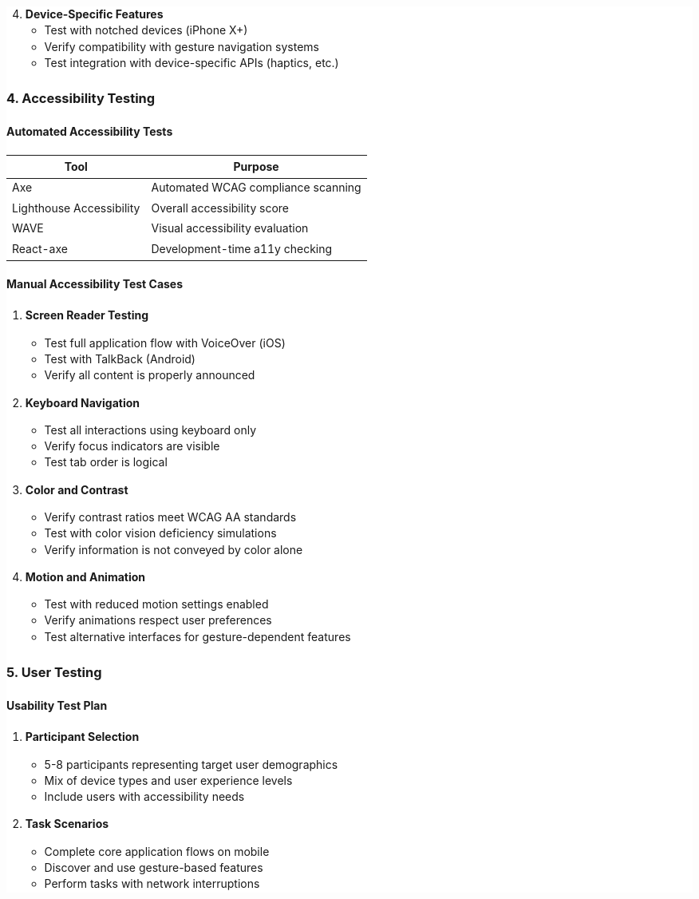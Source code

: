 4. **Device-Specific Features**
   - Test with notched devices (iPhone X+)
   - Verify compatibility with gesture navigation systems
   - Test integration with device-specific APIs (haptics, etc.)

### 4. Accessibility Testing

#### Automated Accessibility Tests

| Tool | Purpose |
|------|---------|
| Axe | Automated WCAG compliance scanning |
| Lighthouse Accessibility | Overall accessibility score |
| WAVE | Visual accessibility evaluation |
| React-axe | Development-time a11y checking |

#### Manual Accessibility Test Cases

1. **Screen Reader Testing**
   - Test full application flow with VoiceOver (iOS)
   - Test with TalkBack (Android)
   - Verify all content is properly announced

2. **Keyboard Navigation**
   - Test all interactions using keyboard only
   - Verify focus indicators are visible
   - Test tab order is logical

3. **Color and Contrast**
   - Verify contrast ratios meet WCAG AA standards
   - Test with color vision deficiency simulations
   - Verify information is not conveyed by color alone

4. **Motion and Animation**
   - Test with reduced motion settings enabled
   - Verify animations respect user preferences
   - Test alternative interfaces for gesture-dependent features

### 5. User Testing

#### Usability Test Plan

1. **Participant Selection**
   - 5-8 participants representing target user demographics
   - Mix of device types and user experience levels
   - Include users with accessibility needs

2. **Task Scenarios**
   - Complete core application flows on mobile
   - Discover and use gesture-based features
   - Perform tasks with network interruptions
